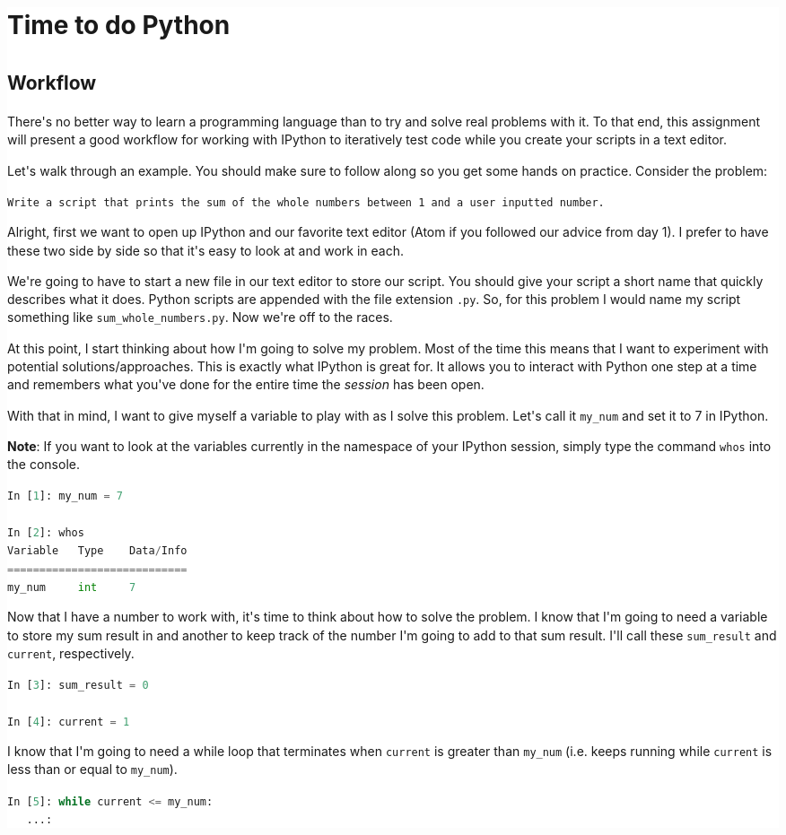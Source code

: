 # Time to do Python

## Workflow
There's no better way to learn a programming language than to try and solve real problems with it. To that end, this assignment will present a good workflow for working with IPython to iteratively test code while you create your scripts in a text editor.

Let's walk through an example. You should make sure to follow along so you get some hands on practice. Consider the problem:

    Write a script that prints the sum of the whole numbers between 1 and a user inputted number.

Alright, first we want to open up IPython and our favorite text editor (Atom if you followed our advice from day 1). I prefer to have these two side by side so that it's easy to look at and work in each.

We're going to have to start a new file in our text editor to store our script. You should give your script a short name that quickly describes what it does. Python scripts are appended with the file extension `.py`. So, for this problem I would name my script something like `sum_whole_numbers.py`. Now we're off to the races.

At this point, I start thinking about how I'm going to solve my problem. Most of the time this means that I want to experiment with potential solutions/approaches. This is exactly what IPython is great for. It allows you to interact with Python one step at a time and remembers what you've done for the entire time the *session* has been open.

With that in mind, I want to give myself a variable to play with as I solve this problem. Let's call it `my_num` and set it to 7 in IPython.

**Note**: If you want to look at the variables currently in the namespace of your IPython session, simply type the command `whos` into the console.

```python
In [1]: my_num = 7

In [2]: whos
Variable   Type    Data/Info
============================
my_num     int     7
```

Now that I have a number to work with, it's time to think about how to solve the problem. I know that I'm going to need a variable to store my sum result in and another to keep track of the number I'm going to add to that sum result. I'll call these `sum_result` and `current`, respectively.

```python
In [3]: sum_result = 0

In [4]: current = 1
```

I know that I'm going to need a while loop that terminates when `current` is greater than `my_num` (i.e. keeps running while `current` is less than or equal to `my_num`).

```python
In [5]: while current <= my_num:
   ...:
```
